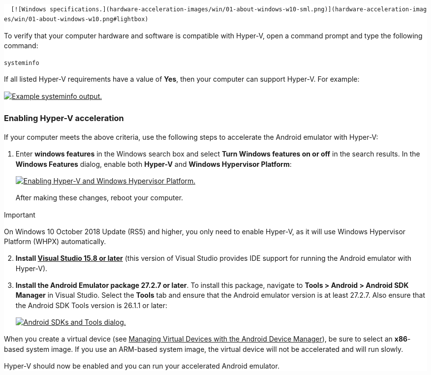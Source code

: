       [![Windows specifications.](hardware-acceleration-images/win/01-about-windows-w10-sml.png)](hardware-acceleration-images/win/01-about-windows-w10.png#lightbox)

To verify that your computer hardware and software is compatible with
Hyper-V, open a command prompt and type the following command:

```cmd
systeminfo
```

If all listed Hyper-V requirements have a value of **Yes**, then your
computer can support Hyper-V. For example:

[![Example systeminfo output.](hardware-acceleration-images/win/02-systeminfo-w158-sml.png)](hardware-acceleration-images/win/02-systeminfo-w158.png#lightbox)

### Enabling Hyper-V acceleration

If your computer meets the above criteria, use the following steps
to accelerate the Android emulator with Hyper-V:

1. Enter **windows features** in the Windows search box and select
   **Turn Windows features on or off** in the search results. In the
   **Windows Features** dialog, enable both **Hyper-V** and **Windows
   Hypervisor Platform**:

    [![Enabling Hyper-V and Windows Hypervisor Platform.](hardware-acceleration-images/win/03-hyper-v-settings-w158-sml.png)](hardware-acceleration-images/win/03-hyper-v-settings-w158.png#lightbox)

   After making these changes, reboot your computer.
   
> [!IMPORTANT]
>
> On Windows 10 October 2018 Update (RS5) and higher, you
> only need to enable Hyper-V, as it will use
> Windows Hypervisor Platform (WHPX) automatically.

2. **Install [Visual Studio 15.8 or later](https://visualstudio.microsoft.com/vs/)**
   (this version of Visual Studio provides IDE support for
   running the Android emulator with Hyper-V).

3. **Install the Android Emulator package 27.2.7 or later**. To
   install this package, navigate to **Tools > Android > Android SDK
   Manager** in Visual Studio. Select the **Tools** tab and ensure that
   the Android emulator version is at least 27.2.7. Also ensure that
   the Android SDK Tools version is 26.1.1 or later:

    [![Android SDKs and Tools dialog.](hardware-acceleration-images/win/04-sdk-manager-w158-sml.png)](hardware-acceleration-images/win/04-sdk-manager-w158.png#lightbox)

When you create a virtual device (see
[Managing Virtual Devices with the Android Device Manager](~/android/get-started/installation/android-emulator/device-manager.md)),
be sure to select an **x86**-based system image. If you use an ARM-based system image,
the virtual device will not be accelerated and will run slowly.

Hyper-V should now be enabled and you can run your accelerated Android emulator.
